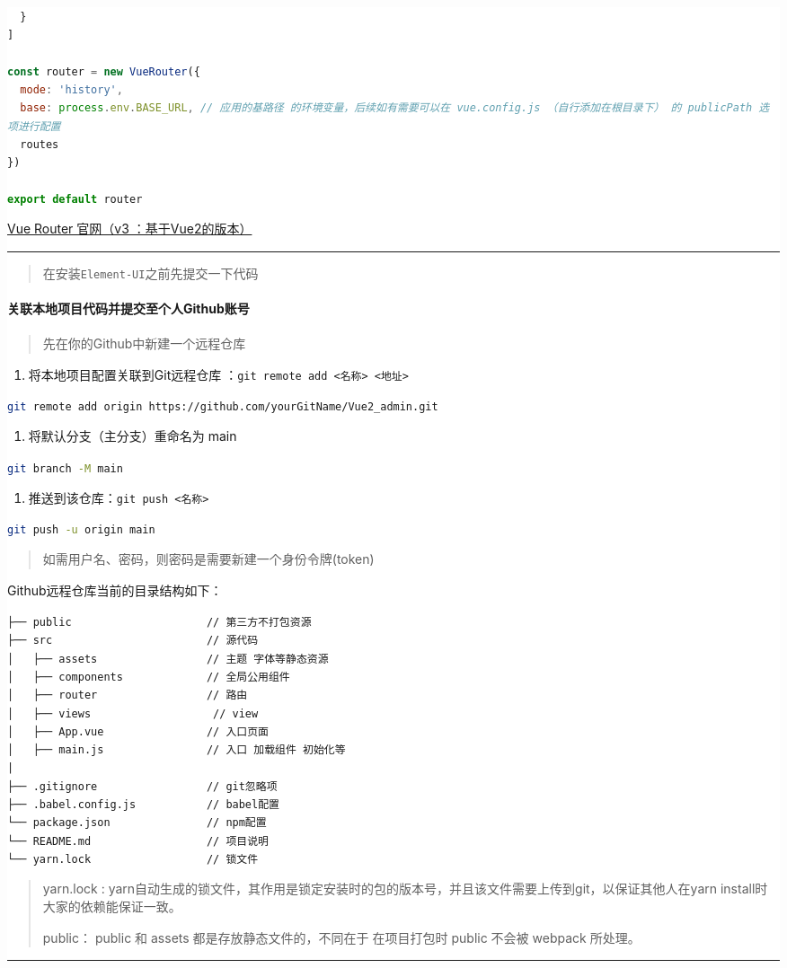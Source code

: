 ```js
  }
]

const router = new VueRouter({
  mode: 'history',
  base: process.env.BASE_URL, // 应用的基路径 的环境变量，后续如有需要可以在 vue.config.js （自行添加在根目录下） 的 publicPath 选项进行配置
  routes
})

export default router

```

[Vue Router 官网（v3 ：基于Vue2的版本）](https://v3.router.vuejs.org/zh/)

---

> 在安装`Element-UI`之前先提交一下代码

#### 关联本地项目代码并提交至个人Github账号
> 先在你的Github中新建一个远程仓库
1. 将本地项目配置关联到Git远程仓库 ：`git remote add <名称> <地址>`
```sh
git remote add origin https://github.com/yourGitName/Vue2_admin.git
```
1. 将默认分支（主分支）重命名为 main
```sh
git branch -M main
```
1. 推送到该仓库：`git push <名称>`
```sh
git push -u origin main
```
> 如需用户名、密码，则密码是需要新建一个身份令牌(token)

Github远程仓库当前的目录结构如下：
```
├── public                     // 第三方不打包资源
├── src                        // 源代码
│   ├── assets                 // 主题 字体等静态资源
│   ├── components             // 全局公用组件
│   ├── router                 // 路由
│   ├── views                   // view
│   ├── App.vue                // 入口页面
│   ├── main.js                // 入口 加载组件 初始化等
|
├── .gitignore                 // git忽略项
├── .babel.config.js           // babel配置
└── package.json               // npm配置
└── README.md                  // 项目说明
└── yarn.lock                  // 锁文件
```
> yarn.lock : yarn自动生成的锁文件，其作用是锁定安装时的包的版本号，并且该文件需要上传到git，以保证其他人在yarn install时大家的依赖能保证一致。
> 
> public： public 和 assets 都是存放静态文件的，不同在于 在项目打包时 public 不会被 webpack 所处理。
---

